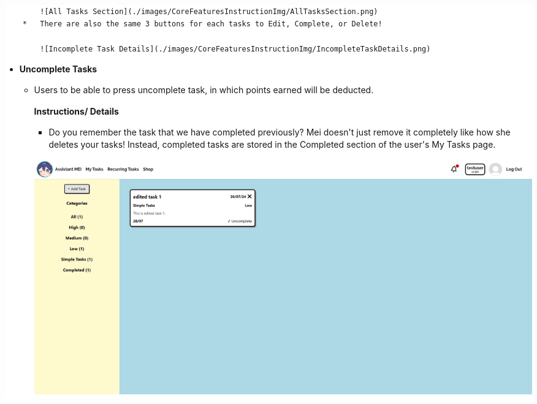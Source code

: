             ![All Tasks Section](./images/CoreFeaturesInstructionImg/AllTasksSection.png)
        *   There are also the same 3 buttons for each tasks to Edit, Complete, or Delete!
            
            ![Incomplete Task Details](./images/CoreFeaturesInstructionImg/IncompleteTaskDetails.png)
            
*   **Uncomplete Tasks**
    *   Users to be able to press uncomplete task, in which points earned will be deducted.
        
        **Instructions/ Details**
        
        *   Do you remember the task that we have completed previously? Mei doesn't just remove it completely like how she deletes your tasks! Instead, completed tasks are stored in the Completed section of the user's My Tasks page.
        
        ![Completed Task Section](./images/CoreFeaturesInstructionImg/CompletedTaskSection.png)
        